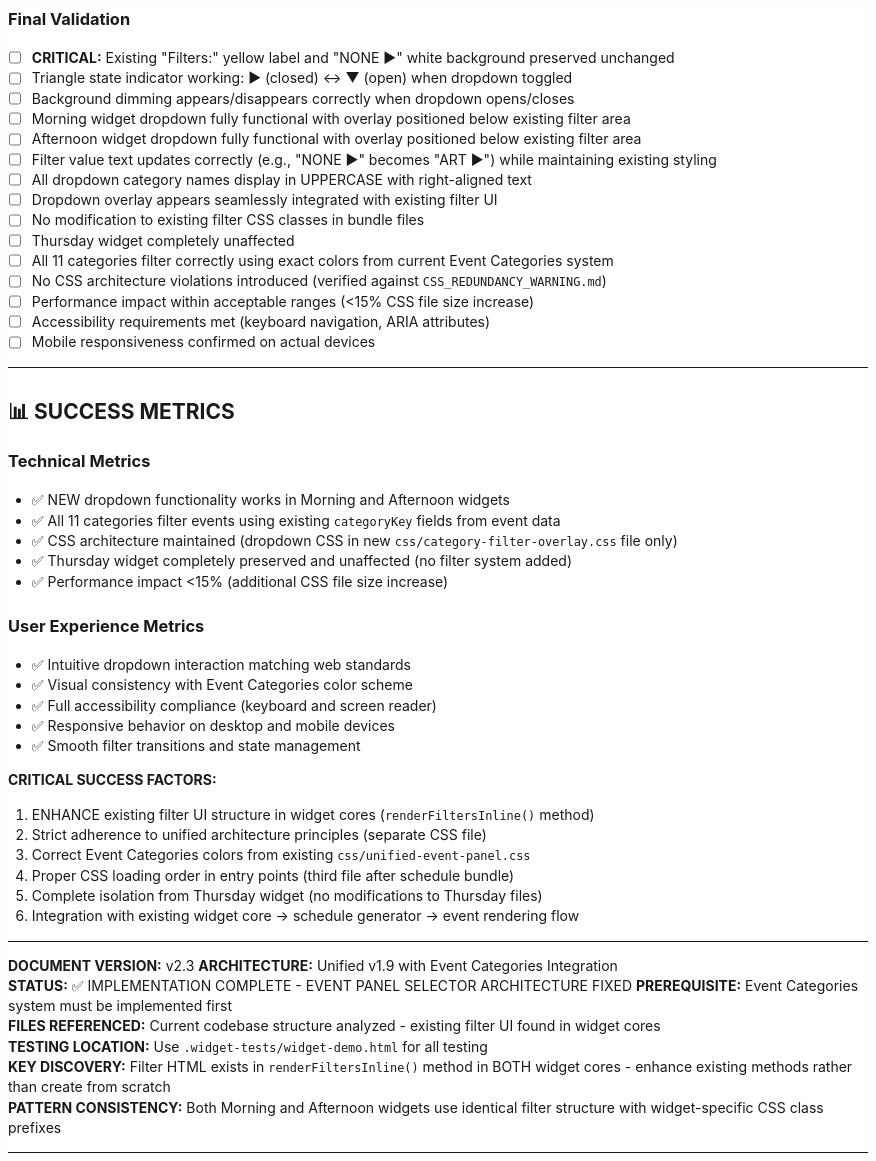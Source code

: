 ### Final Validation
- [ ] **CRITICAL:** Existing "Filters:" yellow label and "NONE ▶" white background preserved unchanged
- [ ] Triangle state indicator working: ▶ (closed) ↔ ▼ (open) when dropdown toggled
- [ ] Background dimming appears/disappears correctly when dropdown opens/closes
- [ ] Morning widget dropdown fully functional with overlay positioned below existing filter area
- [ ] Afternoon widget dropdown fully functional with overlay positioned below existing filter area
- [ ] Filter value text updates correctly (e.g., "NONE ▶" becomes "ART ▶") while maintaining existing styling
- [ ] All dropdown category names display in UPPERCASE with right-aligned text
- [ ] Dropdown overlay appears seamlessly integrated with existing filter UI
- [ ] No modification to existing filter CSS classes in bundle files
- [ ] Thursday widget completely unaffected
- [ ] All 11 categories filter correctly using exact colors from current Event Categories system
- [ ] No CSS architecture violations introduced (verified against `CSS_REDUNDANCY_WARNING.md`)
- [ ] Performance impact within acceptable ranges (<15% CSS file size increase)
- [ ] Accessibility requirements met (keyboard navigation, ARIA attributes)
- [ ] Mobile responsiveness confirmed on actual devices

---

## 📊 SUCCESS METRICS

### Technical Metrics
- ✅ NEW dropdown functionality works in Morning and Afternoon widgets
- ✅ All 11 categories filter events using existing `categoryKey` fields from event data
- ✅ CSS architecture maintained (dropdown CSS in new `css/category-filter-overlay.css` file only)
- ✅ Thursday widget completely preserved and unaffected (no filter system added)
- ✅ Performance impact <15% (additional CSS file size increase)

### User Experience Metrics  
- ✅ Intuitive dropdown interaction matching web standards
- ✅ Visual consistency with Event Categories color scheme
- ✅ Full accessibility compliance (keyboard and screen reader)
- ✅ Responsive behavior on desktop and mobile devices
- ✅ Smooth filter transitions and state management

**CRITICAL SUCCESS FACTORS:**
1. ENHANCE existing filter UI structure in widget cores (`renderFiltersInline()` method)
2. Strict adherence to unified architecture principles (separate CSS file)
3. Correct Event Categories colors from existing `css/unified-event-panel.css`
4. Proper CSS loading order in entry points (third file after schedule bundle)
5. Complete isolation from Thursday widget (no modifications to Thursday files)
6. Integration with existing widget core → schedule generator → event rendering flow

---

**DOCUMENT VERSION:** v2.3
**ARCHITECTURE:** Unified v1.9 with Event Categories Integration  
**STATUS:** ✅ IMPLEMENTATION COMPLETE - EVENT PANEL SELECTOR ARCHITECTURE FIXED
**PREREQUISITE:** Event Categories system must be implemented first  
**FILES REFERENCED:** Current codebase structure analyzed - existing filter UI found in widget cores  
**TESTING LOCATION:** Use `.widget-tests/widget-demo.html` for all testing  
**KEY DISCOVERY:** Filter HTML exists in `renderFiltersInline()` method in BOTH widget cores - enhance existing methods rather than create from scratch  
**PATTERN CONSISTENCY:** Both Morning and Afternoon widgets use identical filter structure with widget-specific CSS class prefixes

---